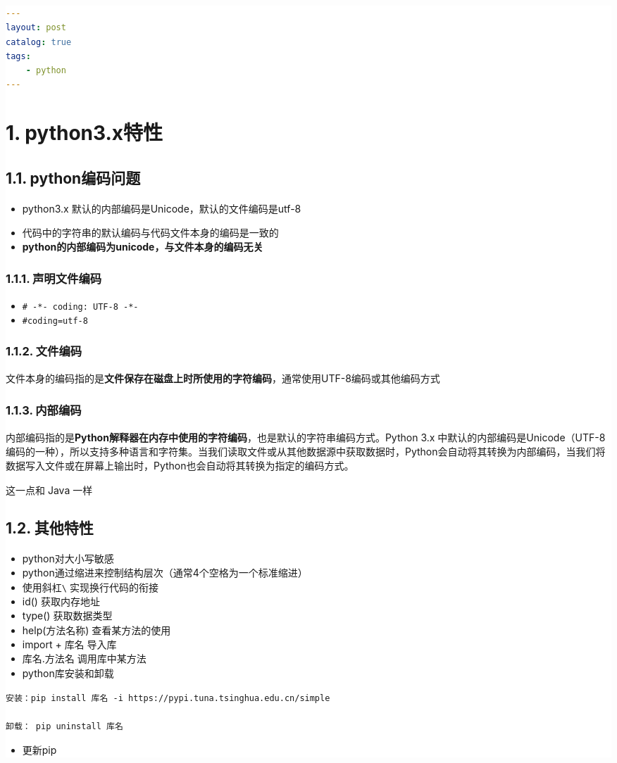 ```yaml
---
layout: post   	
catalog: true 	
tags:
    - python
---
```


# 1. python3.x特性

## 1.1. python编码问题

- python3.x 默认的内部编码是Unicode，默认的文件编码是utf-8
* 代码中的字符串的默认编码与代码文件本身的编码是一致的
* **python的内部编码为unicode，与文件本身的编码无关**

### 1.1.1. 声明文件编码

* `# -*- coding: UTF-8 -*-` 
* `#coding=utf-8`

### 1.1.2. 文件编码

文件本身的编码指的是**文件保存在磁盘上时所使用的字符编码**，通常使用UTF-8编码或其他编码方式

### 1.1.3. 内部编码

内部编码指的是**Python解释器在内存中使用的字符编码**，也是默认的字符串编码方式。Python 3.x 中默认的内部编码是Unicode（UTF-8编码的一种），所以支持多种语言和字符集。当我们读取文件或从其他数据源中获取数据时，Python会自动将其转换为内部编码，当我们将数据写入文件或在屏幕上输出时，Python也会自动将其转换为指定的编码方式。

这一点和 Java 一样

## 1.2. 其他特性

- python对大小写敏感
- python通过缩进来控制结构层次（通常4个空格为一个标准缩进）
- 使用斜杠`\` 实现换行代码的衔接
- id() 获取内存地址
- type()  获取数据类型 
- help(方法名称)  查看某方法的使用
- import + 库名 导入库
- 库名.方法名  调用库中某方法
- python库安装和卸载

```
安装：pip install 库名 -i https://pypi.tuna.tsinghua.edu.cn/simple

卸载： pip uninstall 库名
```

- 更新pip

